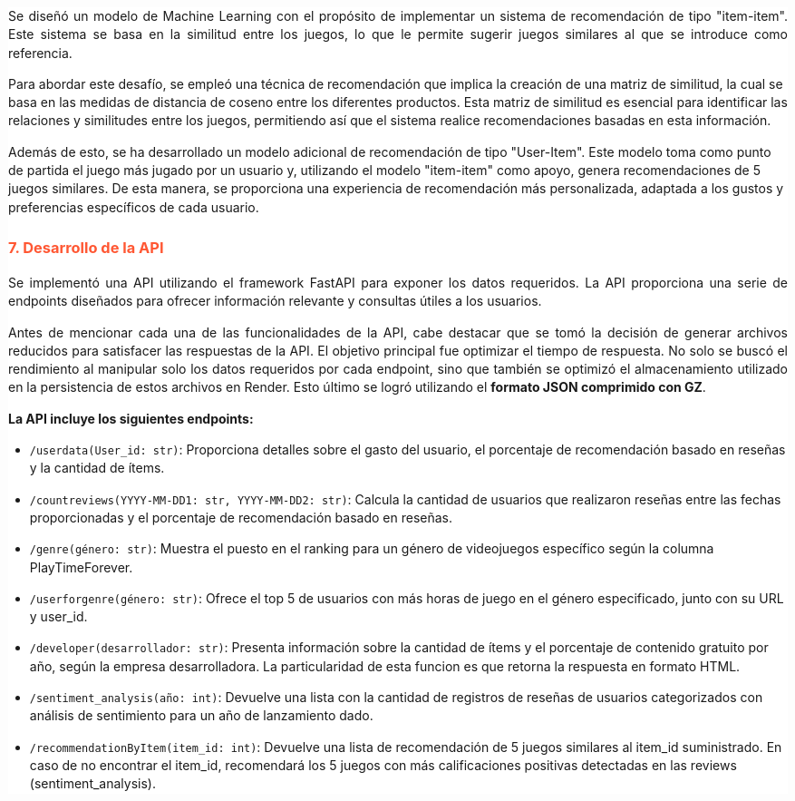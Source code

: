 <p style="text-align: justify;">
Se diseñó un modelo de Machine Learning con el propósito de implementar un sistema de recomendación de tipo "item-item". Este sistema se basa en la similitud entre los juegos, lo que le permite sugerir juegos similares al que se introduce como referencia.

Para abordar este desafío, se empleó una técnica de recomendación que implica la creación de una matriz de similitud, la cual se basa en las medidas de distancia de coseno entre los diferentes productos. Esta matriz de similitud es esencial para identificar las relaciones y similitudes entre los juegos, permitiendo así que el sistema realice recomendaciones basadas en esta información.

Además de esto, se ha desarrollado un modelo adicional de recomendación de tipo "User-Item". Este modelo toma como punto de partida el juego más jugado por un usuario y, utilizando el modelo "item-item" como apoyo, genera recomendaciones de 5 juegos similares. De esta manera, se proporciona una experiencia de recomendación más personalizada, adaptada a los gustos y preferencias específicos de cada usuario.
</p>

### <span style="color: #ff5733;">7. Desarrollo de la API</span>

<p style="text-align: justify;">
Se implementó una API utilizando el framework FastAPI para exponer los datos requeridos. La API proporciona una serie de endpoints diseñados para ofrecer información relevante y consultas útiles a los usuarios.
</p>

<p style="text-align: justify;">
Antes de mencionar cada una de las funcionalidades de la API, cabe destacar que se tomó la decisión de generar archivos reducidos para satisfacer las respuestas de la API. El objetivo principal fue optimizar el tiempo de respuesta. No solo se buscó el rendimiento al manipular solo los datos requeridos por cada endpoint, sino que también se optimizó el almacenamiento utilizado en la persistencia de estos archivos en Render. Esto último se logró utilizando el <strong>formato JSON comprimido con GZ</strong>.

**La API incluye los siguientes endpoints:**

- `/userdata(User_id: str)`: Proporciona detalles sobre el gasto del usuario, el porcentaje de recomendación basado en reseñas y la cantidad de ítems. 

- `/countreviews(YYYY-MM-DD1: str, YYYY-MM-DD2: str)`: Calcula la cantidad de usuarios que realizaron reseñas entre las fechas proporcionadas y el porcentaje de recomendación basado en reseñas.

- `/genre(género: str)`: Muestra el puesto en el ranking para un género de videojuegos específico según la columna PlayTimeForever.

- `/userforgenre(género: str)`: Ofrece el top 5 de usuarios con más horas de juego en el género especificado, junto con su URL y user_id.

- `/developer(desarrollador: str)`: Presenta información sobre la cantidad de ítems y el porcentaje de contenido gratuito por año, según la empresa desarrolladora. La particularidad de esta funcion es que retorna la respuesta en formato HTML.

- `/sentiment_analysis(año: int)`: Devuelve una lista con la cantidad de registros de reseñas de usuarios categorizados con análisis de sentimiento para un año de lanzamiento dado.

- `/recommendationByItem(item_id: int)`: Devuelve una lista de recomendación de 5 juegos similares al item_id suministrado. En caso de no encontrar el item_id, recomendará los 5 juegos con más calificaciones positivas detectadas en las reviews (sentiment_analysis).
